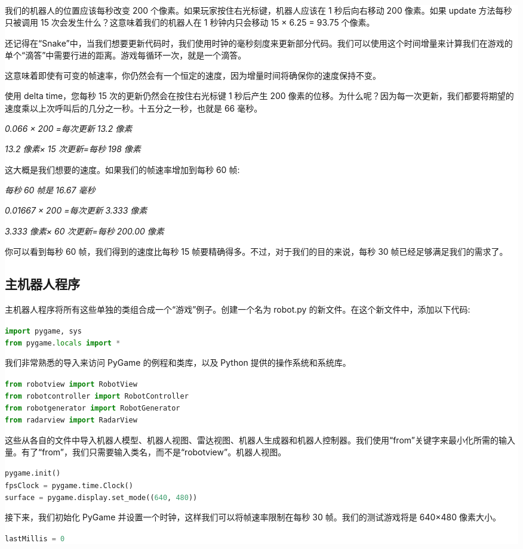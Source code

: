 我们的机器人的位置应该每秒改变 200 个像素。如果玩家按住右光标键，机器人应该在 1 秒后向右移动 200 像素。如果 update 方法每秒只被调用 15 次会发生什么？这意味着我们的机器人在 1 秒钟内只会移动 15 × 6.25 = 93.75 个像素。

还记得在“Snake”中，当我们想要更新代码时，我们使用时钟的毫秒刻度来更新部分代码。我们可以使用这个时间增量来计算我们在游戏的单个“滴答”中需要行进的距离。游戏每循环一次，就是一个滴答。

这意味着即使有可变的帧速率，你仍然会有一个恒定的速度，因为增量时间将确保你的速度保持不变。

使用 delta time，您每秒 15 次的更新仍然会在按住右光标键 1 秒后产生 200 像素的位移。为什么呢？因为每一次更新，我们都要将期望的速度乘以上次呼叫后的几分之一秒。十五分之一秒，也就是 66 毫秒。

*0.066 × 200 =每次更新 13.2 像素*

*13.2 像素× 15 次更新=每秒 198 像素*

这大概是我们想要的速度。如果我们的帧速率增加到每秒 60 帧:

*每秒 60 帧是 16.67 毫秒*

*0.01667 × 200 =每次更新 3.333 像素*

*3.333 像素× 60 次更新=每秒 200.00 像素*

你可以看到每秒 60 帧，我们得到的速度比每秒 15 帧要精确得多。不过，对于我们的目的来说，每秒 30 帧已经足够满足我们的需求了。

## 主机器人程序

主机器人程序将所有这些单独的类组合成一个“游戏”例子。创建一个名为 robot.py 的新文件。在这个新文件中，添加以下代码:

```py
import pygame, sys
from pygame.locals import *

```

我们非常熟悉的导入来访问 PyGame 的例程和类库，以及 Python 提供的操作系统和系统库。

```py
from robotview import RobotView
from robotcontroller import RobotController
from robotgenerator import RobotGenerator
from radarview import RadarView

```

这些从各自的文件中导入机器人模型、机器人视图、雷达视图、机器人生成器和机器人控制器。我们使用“from”关键字来最小化所需的输入量。有了“from”，我们只需要输入类名，而不是“robotview”。机器人视图。

```py
pygame.init()
fpsClock = pygame.time.Clock()
surface = pygame.display.set_mode((640, 480))

```

接下来，我们初始化 PyGame 并设置一个时钟，这样我们可以将帧速率限制在每秒 30 帧。我们的测试游戏将是 640×480 像素大小。

```py
lastMillis = 0

```
